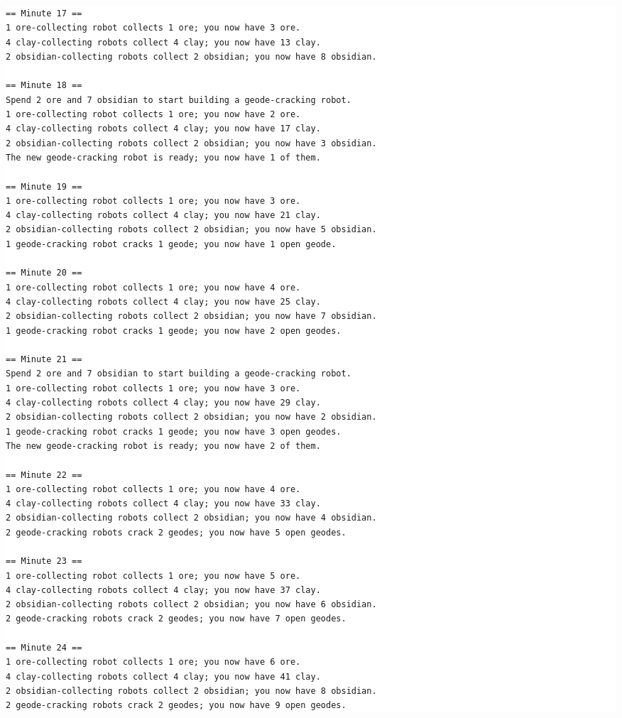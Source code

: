 ```
== Minute 17 ==
1 ore-collecting robot collects 1 ore; you now have 3 ore.
4 clay-collecting robots collect 4 clay; you now have 13 clay.
2 obsidian-collecting robots collect 2 obsidian; you now have 8 obsidian.

== Minute 18 ==
Spend 2 ore and 7 obsidian to start building a geode-cracking robot.
1 ore-collecting robot collects 1 ore; you now have 2 ore.
4 clay-collecting robots collect 4 clay; you now have 17 clay.
2 obsidian-collecting robots collect 2 obsidian; you now have 3 obsidian.
The new geode-cracking robot is ready; you now have 1 of them.

== Minute 19 ==
1 ore-collecting robot collects 1 ore; you now have 3 ore.
4 clay-collecting robots collect 4 clay; you now have 21 clay.
2 obsidian-collecting robots collect 2 obsidian; you now have 5 obsidian.
1 geode-cracking robot cracks 1 geode; you now have 1 open geode.

== Minute 20 ==
1 ore-collecting robot collects 1 ore; you now have 4 ore.
4 clay-collecting robots collect 4 clay; you now have 25 clay.
2 obsidian-collecting robots collect 2 obsidian; you now have 7 obsidian.
1 geode-cracking robot cracks 1 geode; you now have 2 open geodes.

== Minute 21 ==
Spend 2 ore and 7 obsidian to start building a geode-cracking robot.
1 ore-collecting robot collects 1 ore; you now have 3 ore.
4 clay-collecting robots collect 4 clay; you now have 29 clay.
2 obsidian-collecting robots collect 2 obsidian; you now have 2 obsidian.
1 geode-cracking robot cracks 1 geode; you now have 3 open geodes.
The new geode-cracking robot is ready; you now have 2 of them.

== Minute 22 ==
1 ore-collecting robot collects 1 ore; you now have 4 ore.
4 clay-collecting robots collect 4 clay; you now have 33 clay.
2 obsidian-collecting robots collect 2 obsidian; you now have 4 obsidian.
2 geode-cracking robots crack 2 geodes; you now have 5 open geodes.

== Minute 23 ==
1 ore-collecting robot collects 1 ore; you now have 5 ore.
4 clay-collecting robots collect 4 clay; you now have 37 clay.
2 obsidian-collecting robots collect 2 obsidian; you now have 6 obsidian.
2 geode-cracking robots crack 2 geodes; you now have 7 open geodes.

== Minute 24 ==
1 ore-collecting robot collects 1 ore; you now have 6 ore.
4 clay-collecting robots collect 4 clay; you now have 41 clay.
2 obsidian-collecting robots collect 2 obsidian; you now have 8 obsidian.
2 geode-cracking robots crack 2 geodes; you now have 9 open geodes.
```

